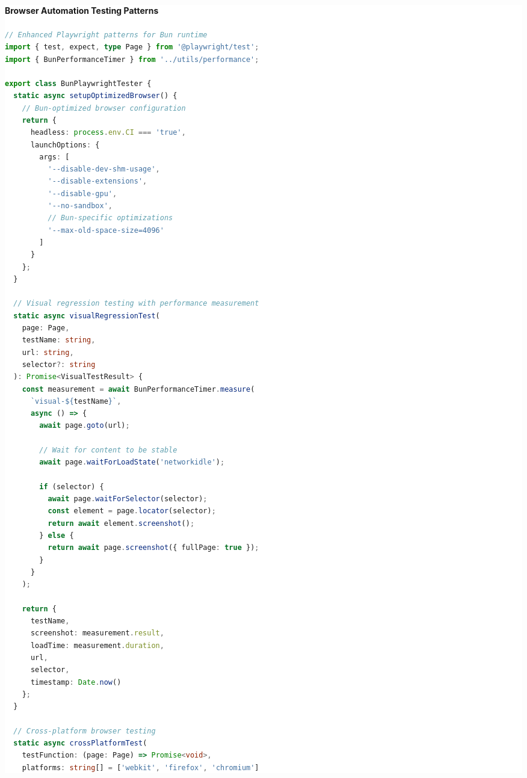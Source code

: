 #### Browser Automation Testing Patterns
```typescript
// Enhanced Playwright patterns for Bun runtime
import { test, expect, type Page } from '@playwright/test';
import { BunPerformanceTimer } from '../utils/performance';

export class BunPlaywrightTester {
  static async setupOptimizedBrowser() {
    // Bun-optimized browser configuration
    return {
      headless: process.env.CI === 'true',
      launchOptions: {
        args: [
          '--disable-dev-shm-usage',
          '--disable-extensions',
          '--disable-gpu',
          '--no-sandbox',
          // Bun-specific optimizations
          '--max-old-space-size=4096'
        ]
      }
    };
  }

  // Visual regression testing with performance measurement
  static async visualRegressionTest(
    page: Page,
    testName: string,
    url: string,
    selector?: string
  ): Promise<VisualTestResult> {
    const measurement = await BunPerformanceTimer.measure(
      `visual-${testName}`,
      async () => {
        await page.goto(url);

        // Wait for content to be stable
        await page.waitForLoadState('networkidle');

        if (selector) {
          await page.waitForSelector(selector);
          const element = page.locator(selector);
          return await element.screenshot();
        } else {
          return await page.screenshot({ fullPage: true });
        }
      }
    );

    return {
      testName,
      screenshot: measurement.result,
      loadTime: measurement.duration,
      url,
      selector,
      timestamp: Date.now()
    };
  }

  // Cross-platform browser testing
  static async crossPlatformTest(
    testFunction: (page: Page) => Promise<void>,
    platforms: string[] = ['webkit', 'firefox', 'chromium']
```